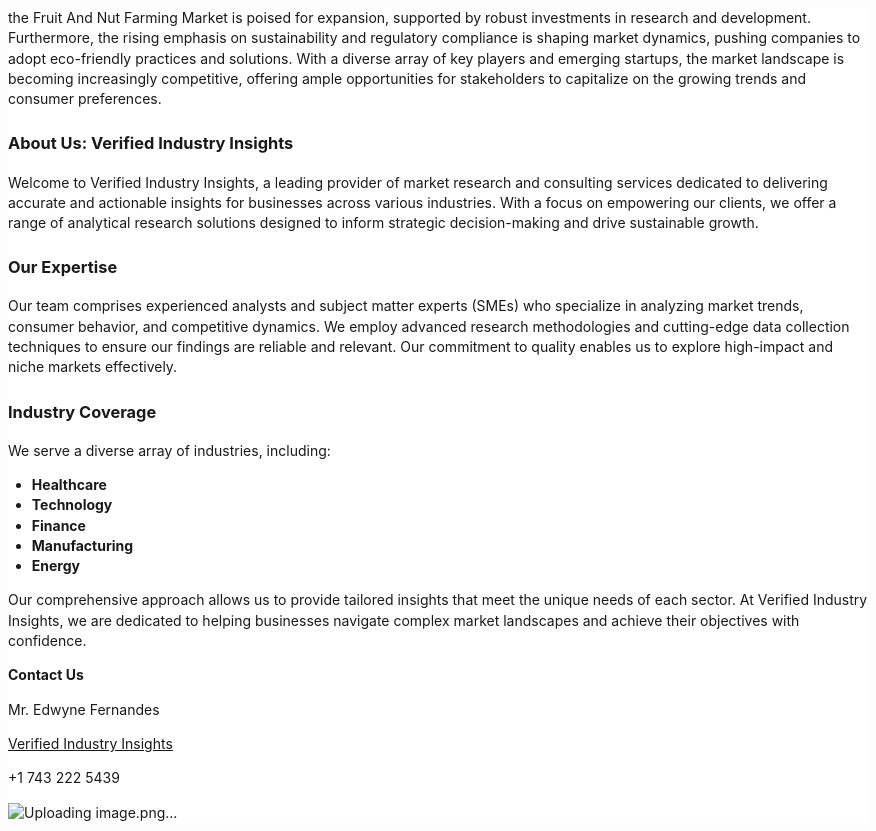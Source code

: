 the Fruit And Nut Farming Market is poised for expansion, supported by robust investments in research and development. Furthermore, the rising emphasis on sustainability and regulatory compliance is shaping market dynamics, pushing companies to adopt eco-friendly practices and solutions. With a diverse array of key players and emerging startups, the market landscape is becoming increasingly competitive, offering ample opportunities for stakeholders to capitalize on the growing trends and consumer preferences.</p><h3>About Us: Verified Industry Insights</h3><p>Welcome to Verified Industry Insights, a leading provider of market research and consulting services dedicated to delivering accurate and actionable insights for businesses across various industries. With a focus on empowering our clients, we offer a range of analytical research solutions designed to inform strategic decision-making and drive sustainable growth.</p><h3>Our Expertise</h3><p>Our team comprises experienced analysts and subject matter experts (SMEs) who specialize in analyzing market trends, consumer behavior, and competitive dynamics. We employ advanced research methodologies and cutting-edge data collection techniques to ensure our findings are reliable and relevant. Our commitment to quality enables us to explore high-impact and niche markets effectively.</p><h3>Industry Coverage</h3><p>We serve a diverse array of industries, including:</p><ul><li><strong>Healthcare</strong></li><li><strong>Technology</strong></li><li><strong>Finance</strong></li><li><strong>Manufacturing</strong></li><li><strong>Energy</strong></li></ul><p>Our comprehensive approach allows us to provide tailored insights that meet the unique needs of each sector. At Verified Industry Insights, we are dedicated to helping businesses navigate complex market landscapes and achieve their objectives with confidence.</p><p><strong>Contact Us</strong></p><p>Mr. Edwyne Fernandes</p><p><a href="https://www.verifiedindustryinsights.com/">Verified Industry Insights</a></p><p>+1 743 222 5439</p>
![Uploading image.png…]()
